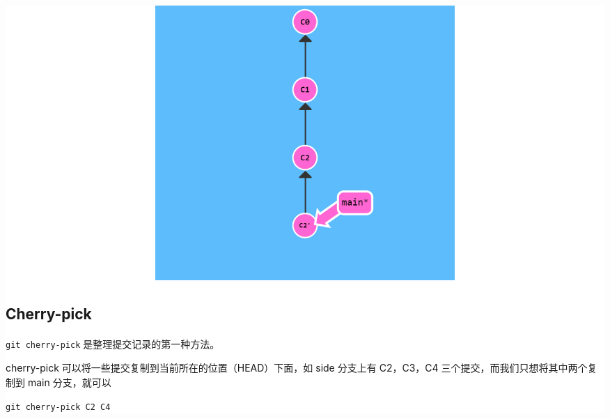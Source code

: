 <center><img src="assets/revert.png" width="50%"></center>

## Cherry-pick

`git cherry-pick` 是整理提交记录的第一种方法。

cherry-pick 可以将一些提交复制到当前所在的位置（HEAD）下面，如 side 分支上有 C2，C3，C4 三个提交，而我们只想将其中两个复制到 main 分支，就可以

```
git cherry-pick C2 C4
```
